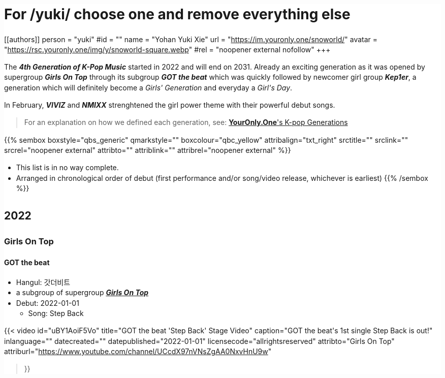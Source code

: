 # For /yuki/ choose one and remove everything else
[[authors]]
  person = "yuki"
  #id = ""
  name = "Yohan Yuki Xie"
  url = "https://im.youronly.one/snoworld/"
  avatar = "https://rsc.youronly.one/img/y/snoworld-square.webp"
  #rel = "noopener external nofollow"
+++

The ***4th Generation of K-Pop Music*** started in 2022 and will end on 2031. Already an exciting generation as it was opened by supergroup ***Girls On Top*** through its subgroup ***GOT the beat*** which was quickly followed by newcomer girl group ***Kep1er***, a generation which will definitely become a *Girls' Generation* and everyday a *Girl's Day*.



In February, ***VIVIZ*** and ***NMIXX*** strenghtened the girl power theme with their powerful debut songs.

> For an explanation on how we defined each generation, see: [**YourOnly.One**'s K-pop Generations](kpop-generations.md "Korean Popular Music Generations")

{{% sembox boxstyle="qbs_generic" qmarkstyle="" boxcolour="qbc_yellow" attribalign="txt_right" srctitle="" srclink="" srcrel="noopener external" attribto="" attriblink="" attribrel="noopener external" %}}

- This list is in no way complete.
- Arranged in chronological order of debut (first performance and/or song/video release, whichever is earliest)
{{% /sembox %}}

## 2022

### Girls On Top

#### GOT the beat

- Hangul: 갓더비트
- a subgroup of supergroup ***[Girls On Top](kpop-4th-gen.md#girls-on-top "Girls On Top")***
- Debut: 2022-01-01
  - Song: Step Back

{{< video
  id="uBY1AoiF5Vo"
  title="GOT the beat 'Step Back' Stage Video"
  caption="GOT the beat's 1st single Step Back is out!"
  inlanguage=""
  datecreated=""
  datepublished="2022-01-01"
  licensecode="allrightsreserved"
  attribto="Girls On Top"
  attriburl="https://www.youtube.com/channel/UCcdX97nVNsZgAA0NxvHnU9w"
>}}


[^tempest-cover-hit-seventeen]: [TEMPEST] YouTube: [Covered by TPST｜SEVENTEEN - HIT](https://www.youtube.com/watch?v=G7VsjectIzo "Covered by TPST｜SEVENTEEN - HIT")
[^soompi-8-things-you-need-to-know-about-nuest]: Soompi: [8 Things You Need To Know About NU'EST](https://www.soompi.com/article/1000181wpp/8-important-things-need-know-nuest "8 Things You Need To Know About NU'EST")
[^kprofiles-tempest-profile-and-facts]: KProfiles: [TEMPEST Profile and Facts](https://kprofiles.com/tempest-profile-facts/ "TEMPEST Profile and Facts")
[^naver-news-tempest-tpst-trademarked]: NAVER News: [위에화, '템페스트' 상표권 출원…형섭X의웅 속한 보이그룹 론칭? [엑's 이슈]](https://n.news.naver.com/entertain/now/article/311/0001308929 "위에화, '템페스트' 상표권 출원…형섭X의웅 속한 보이그룹 론칭? [엑's 이슈]")
[^le-sserafim-youtube-shorts]: [Le Sserafim] [LESSERAFIM (레세라핌) OFFICIAL FANCLUB & OFFICIAL COLOUR'S (공식 팬클럽 & 공식 팬콜럴) 🙌👏👏](https://www.youtube.com/shorts/JeUg2pmx7uU "LESSERAFIM (레세라핌) OFFICIAL FANCLUB & OFFICIAL COLOUR'S (공식 팬클럽 & 공식 팬콜럴) 🙌👏👏")